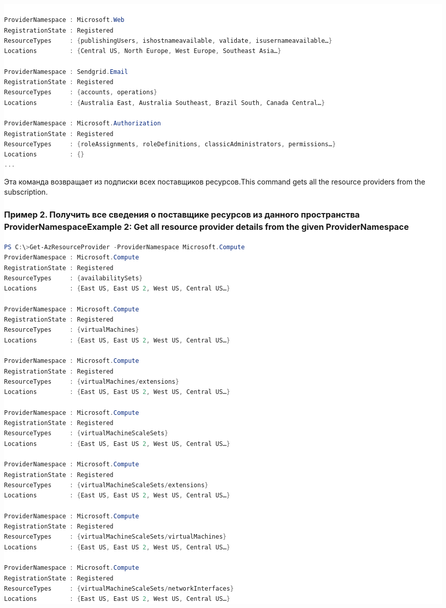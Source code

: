 ```powershell

ProviderNamespace : Microsoft.Web
RegistrationState : Registered
ResourceTypes     : {publishingUsers, ishostnameavailable, validate, isusernameavailable…}
Locations         : {Central US, North Europe, West Europe, Southeast Asia…}

ProviderNamespace : Sendgrid.Email
RegistrationState : Registered
ResourceTypes     : {accounts, operations}
Locations         : {Australia East, Australia Southeast, Brazil South, Canada Central…}

ProviderNamespace : Microsoft.Authorization
RegistrationState : Registered
ResourceTypes     : {roleAssignments, roleDefinitions, classicAdministrators, permissions…}
Locations         : {}
...
```

<span data-ttu-id="ef877-111">Эта команда возвращает из подписки всех поставщиков ресурсов.</span><span class="sxs-lookup"><span data-stu-id="ef877-111">This command gets all the resource providers from the subscription.</span></span>

### <span data-ttu-id="ef877-112">Пример 2. Получить все сведения о поставщике ресурсов из данного пространства ProviderNamespace</span><span class="sxs-lookup"><span data-stu-id="ef877-112">Example 2: Get all resource provider details from the given ProviderNamespace</span></span>

```powershell
PS C:\>Get-AzResourceProvider -ProviderNamespace Microsoft.Compute
ProviderNamespace : Microsoft.Compute
RegistrationState : Registered
ResourceTypes     : {availabilitySets}
Locations         : {East US, East US 2, West US, Central US…}

ProviderNamespace : Microsoft.Compute
RegistrationState : Registered
ResourceTypes     : {virtualMachines}
Locations         : {East US, East US 2, West US, Central US…}

ProviderNamespace : Microsoft.Compute
RegistrationState : Registered
ResourceTypes     : {virtualMachines/extensions}
Locations         : {East US, East US 2, West US, Central US…}

ProviderNamespace : Microsoft.Compute
RegistrationState : Registered
ResourceTypes     : {virtualMachineScaleSets}
Locations         : {East US, East US 2, West US, Central US…}

ProviderNamespace : Microsoft.Compute
RegistrationState : Registered
ResourceTypes     : {virtualMachineScaleSets/extensions}
Locations         : {East US, East US 2, West US, Central US…}

ProviderNamespace : Microsoft.Compute
RegistrationState : Registered
ResourceTypes     : {virtualMachineScaleSets/virtualMachines}
Locations         : {East US, East US 2, West US, Central US…}

ProviderNamespace : Microsoft.Compute
RegistrationState : Registered
ResourceTypes     : {virtualMachineScaleSets/networkInterfaces}
Locations         : {East US, East US 2, West US, Central US…}
```